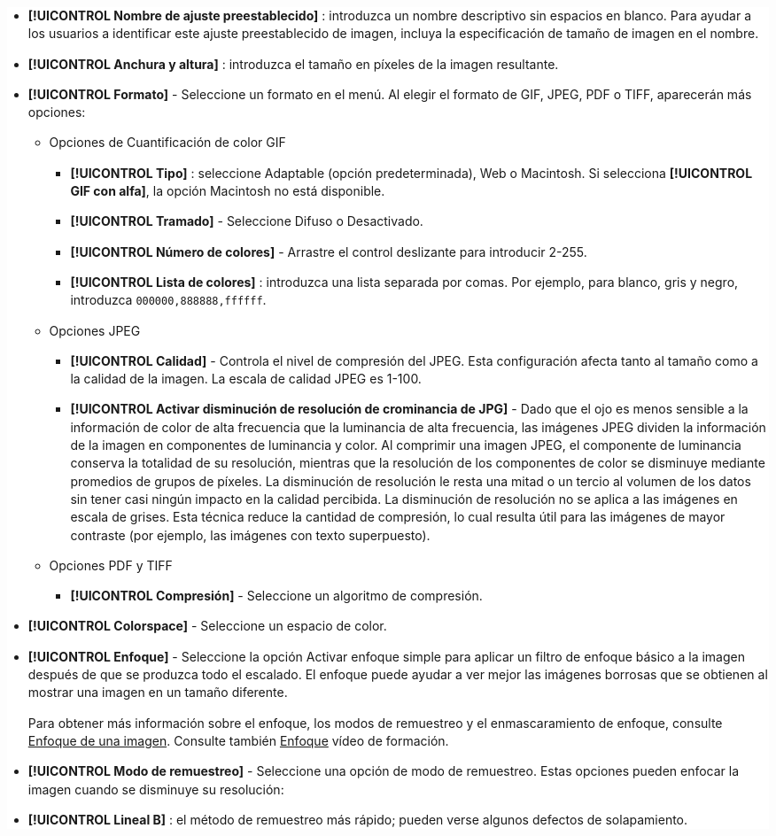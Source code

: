 * **[!UICONTROL Nombre de ajuste preestablecido]** : introduzca un nombre descriptivo sin espacios en blanco. Para ayudar a los usuarios a identificar este ajuste preestablecido de imagen, incluya la especificación de tamaño de imagen en el nombre.

* **[!UICONTROL Anchura y altura]** : introduzca el tamaño en píxeles de la imagen resultante.

* **[!UICONTROL Formato]** - Seleccione un formato en el menú. Al elegir el formato de GIF, JPEG, PDF o TIFF, aparecerán más opciones:

   * Opciones de Cuantificación de color GIF

      * **[!UICONTROL Tipo]** : seleccione Adaptable (opción predeterminada), Web o Macintosh. Si selecciona **[!UICONTROL GIF con alfa]**, la opción Macintosh no está disponible.

      * **[!UICONTROL Tramado]** - Seleccione Difuso o Desactivado.

      * **[!UICONTROL Número de colores]** - Arrastre el control deslizante para introducir 2-255.

      * **[!UICONTROL Lista de colores]** : introduzca una lista separada por comas. Por ejemplo, para blanco, gris y negro, introduzca `000000,888888,ffffff`.
   * Opciones JPEG

      * **[!UICONTROL Calidad]** - Controla el nivel de compresión del JPEG. Esta configuración afecta tanto al tamaño como a la calidad de la imagen. La escala de calidad JPEG es 1-100.

      * **[!UICONTROL Activar disminución de resolución de crominancia de JPG]** - Dado que el ojo es menos sensible a la información de color de alta frecuencia que la luminancia de alta frecuencia, las imágenes JPEG dividen la información de la imagen en componentes de luminancia y color. Al comprimir una imagen JPEG, el componente de luminancia conserva la totalidad de su resolución, mientras que la resolución de los componentes de color se disminuye mediante promedios de grupos de píxeles. La disminución de resolución le resta una mitad o un tercio al volumen de los datos sin tener casi ningún impacto en la calidad percibida. La disminución de resolución no se aplica a las imágenes en escala de grises. Esta técnica reduce la cantidad de compresión, lo cual resulta útil para las imágenes de mayor contraste (por ejemplo, las imágenes con texto superpuesto).
   * Opciones PDF y TIFF

      * **[!UICONTROL Compresión]** - Seleccione un algoritmo de compresión.



* **[!UICONTROL Colorspace]** - Seleccione un espacio de color.

* **[!UICONTROL Enfoque]** - Seleccione la opción Activar enfoque simple para aplicar un filtro de enfoque básico a la imagen después de que se produzca todo el escalado. El enfoque puede ayudar a ver mejor las imágenes borrosas que se obtienen al mostrar una imagen en un tamaño diferente. 

   Para obtener más información sobre el enfoque, los modos de remuestreo y el enmascaramiento de enfoque, consulte [Enfoque de una imagen](sharpening-image.md#sharpening_an_image). Consulte también [Enfoque](https://s7d5.scene7.com/s7viewers/html5/VideoViewer.html?videoserverurl=https://s7d5.scene7.com/is/content/&amp;emailurl=https://s7d5.scene7.com/s7/emailFriend&amp;serverUrl=https://s7d5.scene7.com/is/image/&amp;config=Scene7SharedAssets/Universal_HTML5_Video&amp;contenturl=https://s7d5.scene7.com/skins/&amp;asset=S7tutorials/547_sharpening1_converted%20renamed_Done-AVS) vídeo de formación.

* **[!UICONTROL Modo de remuestreo]** - Seleccione una opción de modo de remuestreo. Estas opciones pueden enfocar la imagen cuando se disminuye su resolución:

* **[!UICONTROL Lineal B]** : el método de remuestreo más rápido; pueden verse algunos defectos de solapamiento.
